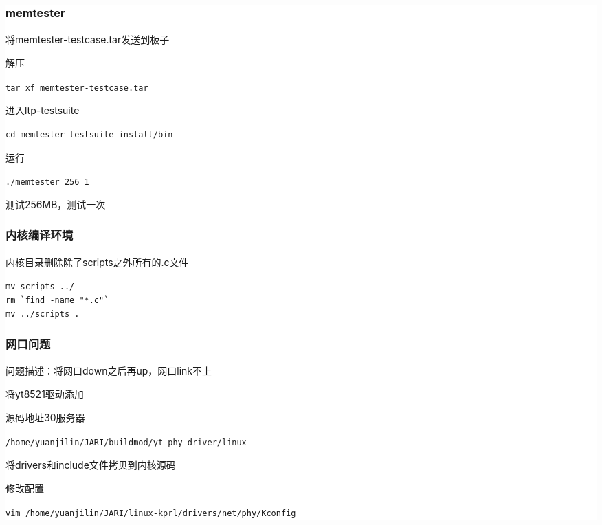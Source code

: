 
### memtester

将memtester-testcase.tar发送到板子

解压

```
tar xf memtester-testcase.tar
```

进入ltp-testsuite

```
cd memtester-testsuite-install/bin
```

运行

```
./memtester 256 1
```

测试256MB，测试一次





### 内核编译环境

内核目录删除除了scripts之外所有的.c文件

```
mv scripts ../
rm `find -name "*.c"`
mv ../scripts .
```





### 网口问题

问题描述：将网口down之后再up，网口link不上



将yt8521驱动添加

源码地址30服务器

```
/home/yuanjilin/JARI/buildmod/yt-phy-driver/linux
```

将drivers和include文件拷贝到内核源码

修改配置

```
vim /home/yuanjilin/JARI/linux-kprl/drivers/net/phy/Kconfig
```
